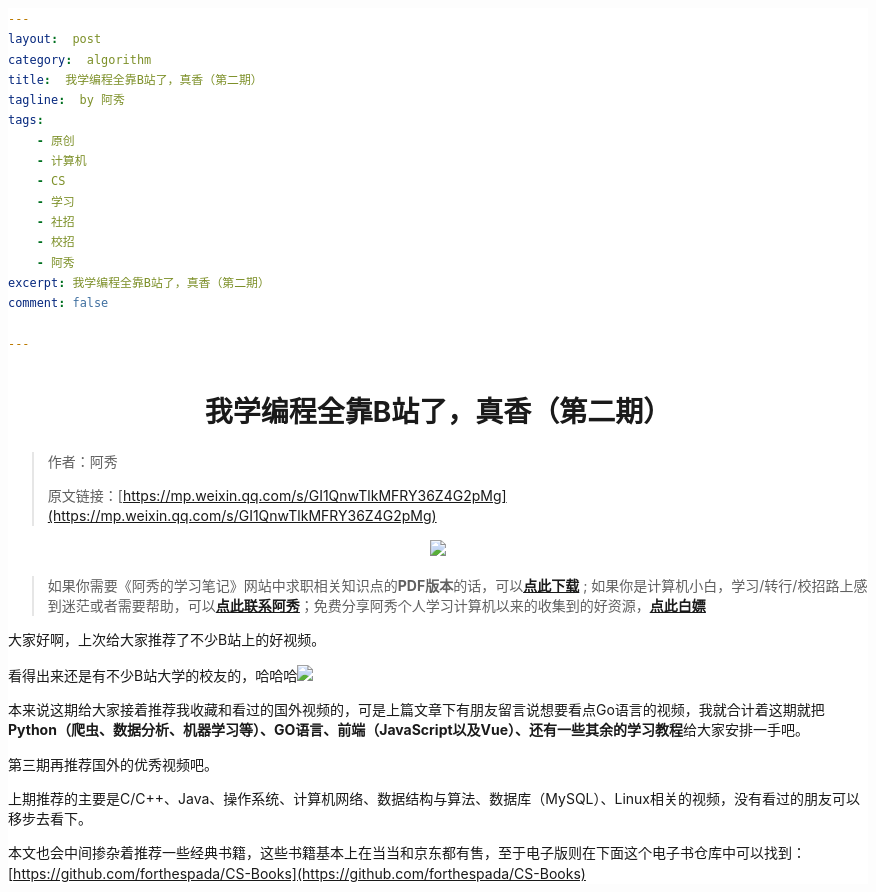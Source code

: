 ```yaml
---
layout:  post
category:  algorithm
title:  我学编程全靠B站了，真香（第二期）
tagline:  by 阿秀
tags:
    - 原创
    - 计算机
    - CS
    - 学习
    - 社招
    - 校招
    - 阿秀
excerpt: 我学编程全靠B站了，真香（第二期）
comment: false

---
```



<h1 align="center">我学编程全靠B站了，真香（第二期）</h1>

> 作者：阿秀
>
> 原文链接：[https://mp.weixin.qq.com/s/GI1QnwTlkMFRY36Z4G2pMg](https://mp.weixin.qq.com/s/GI1QnwTlkMFRY36Z4G2pMg)

<div align="center">
  <a href="/notes/05-xiustar/01-xiustar_reading_guide/01-introduce.html#阿秀组建了一个校招学习圈子">
      <img src="https://axiu-image-bed.oss-cn-shanghai.aliyuncs.com/img/202205222116157.png">
  </a></div>


> 如果你需要《阿秀的学习笔记》网站中求职相关知识点的**PDF版本**的话，可以<font style="font-weight:bold; color:#4169E1;text-decoration:underline;">[点此下载](/notes/08-other/02-question.html#_5、如何下载阿秀的学习笔记内容pdf版本)</font> ; 如果你是计算机小白，学习/转行/校招路上感到迷茫或者需要帮助，可以<font style="font-weight:bold; color:#4169E1;text-decoration:underline;">[点此联系阿秀](/notes/08-other/02-question.html#_4、阿秀-如何才能联系到你)</font>；免费分享阿秀个人学习计算机以来的收集到的好资源，<font style="font-weight:bold; color:#4169E1;text-decoration:underline;">[点此白嫖](/notes/07-resources/01-free/01-introduce.html)</font>


大家好啊，上次给大家推荐了不少B站上的好视频。

看得出来还是有不少B站大学的校友的，哈哈哈![](https://axiu-image-bed.oss-cn-shanghai.aliyuncs.com/img/202205220007483.png)

本来说这期给大家接着推荐我收藏和看过的国外视频的，可是上篇文章下有朋友留言说想要看点Go语言的视频，我就合计着这期就把**Python（爬虫、数据分析、机器学习等）、GO语言、前端（JavaScript以及Vue）、还有一些其余的学习教程**给大家安排一手吧。

第三期再推荐国外的优秀视频吧。

上期推荐的主要是C/C++、Java、操作系统、计算机网络、数据结构与算法、数据库（MySQL）、Linux相关的视频，没有看过的朋友可以移步去看下。

本文也会中间掺杂着推荐一些经典书籍，这些书籍基本上在当当和京东都有售，至于电子版则在下面这个电子书仓库中可以找到：[https://github.com/forthespada/CS-Books](https://github.com/forthespada/CS-Books)

